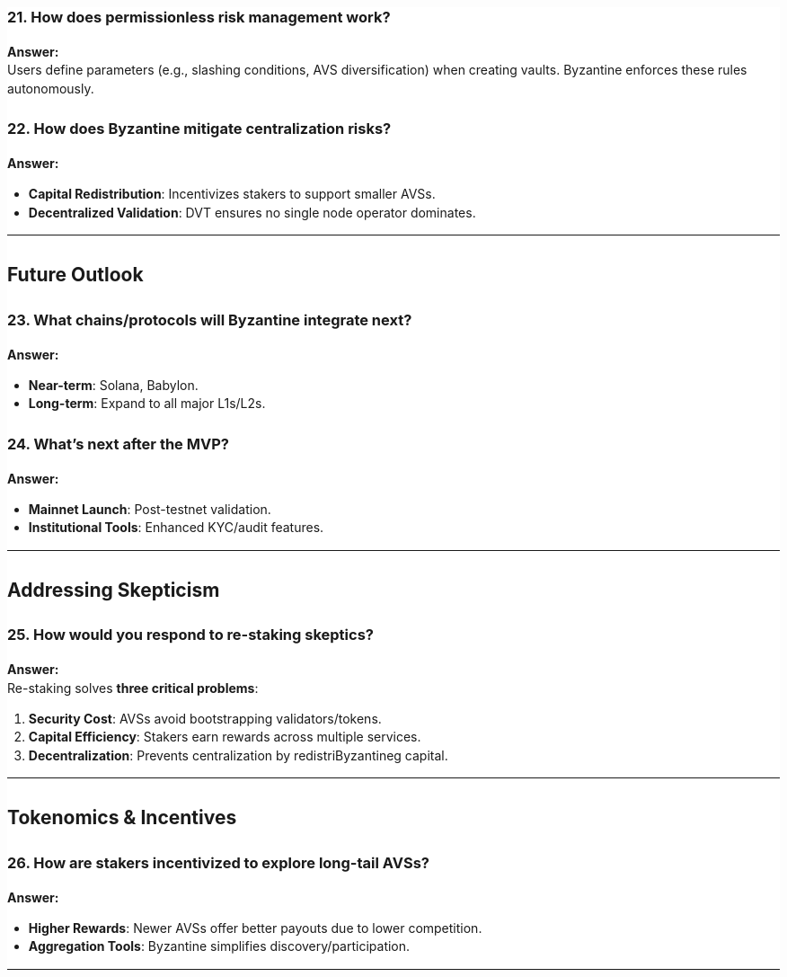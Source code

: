 ### **21. How does permissionless risk management work?**  
**Answer:**  
Users define parameters (e.g., slashing conditions, AVS diversification) when creating vaults. Byzantine enforces these rules autonomously.  

### **22. How does Byzantine mitigate centralization risks?**  
**Answer:**  
- **Capital Redistribution**: Incentivizes stakers to support smaller AVSs.  
- **Decentralized Validation**: DVT ensures no single node operator dominates.  

---

## **Future Outlook**  

### **23. What chains/protocols will Byzantine integrate next?**  
**Answer:**  
- **Near-term**: Solana, Babylon.  
- **Long-term**: Expand to all major L1s/L2s.  

### **24. What’s next after the MVP?**  
**Answer:**  
- **Mainnet Launch**: Post-testnet validation.  
- **Institutional Tools**: Enhanced KYC/audit features.  

---

## **Addressing Skepticism**  

### **25. How would you respond to re-staking skeptics?**  
**Answer:**  
Re-staking solves **three critical problems**:  
1. **Security Cost**: AVSs avoid bootstrapping validators/tokens.  
2. **Capital Efficiency**: Stakers earn rewards across multiple services.  
3. **Decentralization**: Prevents centralization by redistriByzantineg capital.  

---

## **Tokenomics & Incentives**  

### **26. How are stakers incentivized to explore long-tail AVSs?**  
**Answer:**  
- **Higher Rewards**: Newer AVSs offer better payouts due to lower competition.  
- **Aggregation Tools**: Byzantine simplifies discovery/participation.  

---
